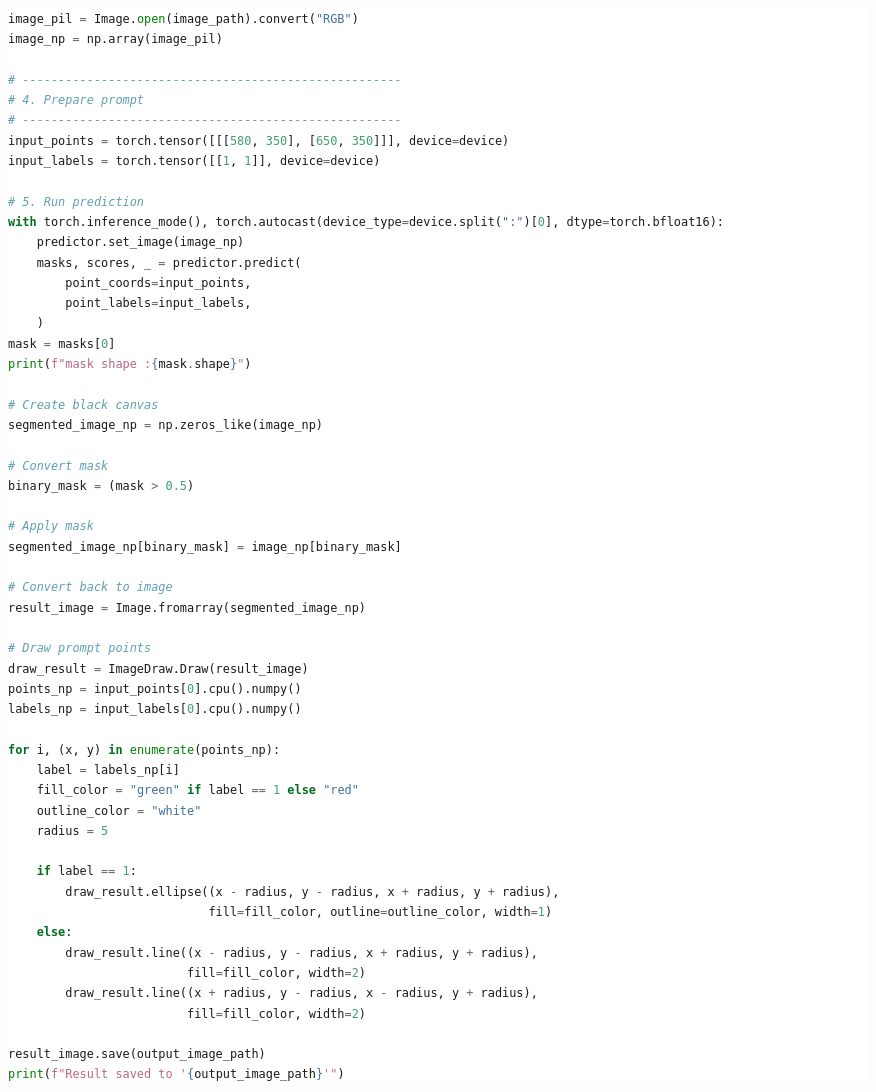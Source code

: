 ```python
image_pil = Image.open(image_path).convert("RGB")
image_np = np.array(image_pil)

# -----------------------------------------------------
# 4. Prepare prompt 
# -----------------------------------------------------
input_points = torch.tensor([[[580, 350], [650, 350]]], device=device)
input_labels = torch.tensor([[1, 1]], device=device)

# 5. Run prediction
with torch.inference_mode(), torch.autocast(device_type=device.split(":")[0], dtype=torch.bfloat16):
    predictor.set_image(image_np)
    masks, scores, _ = predictor.predict(
        point_coords=input_points,
        point_labels=input_labels,
    )
mask = masks[0]
print(f"mask shape :{mask.shape}")

# Create black canvas
segmented_image_np = np.zeros_like(image_np)

# Convert mask
binary_mask = (mask > 0.5)

# Apply mask
segmented_image_np[binary_mask] = image_np[binary_mask]

# Convert back to image
result_image = Image.fromarray(segmented_image_np)

# Draw prompt points
draw_result = ImageDraw.Draw(result_image)
points_np = input_points[0].cpu().numpy()
labels_np = input_labels[0].cpu().numpy()

for i, (x, y) in enumerate(points_np):
    label = labels_np[i]
    fill_color = "green" if label == 1 else "red"
    outline_color = "white"
    radius = 5

    if label == 1:
        draw_result.ellipse((x - radius, y - radius, x + radius, y + radius),
                            fill=fill_color, outline=outline_color, width=1)
    else:
        draw_result.line((x - radius, y - radius, x + radius, y + radius),
                         fill=fill_color, width=2)
        draw_result.line((x + radius, y - radius, x - radius, y + radius),
                         fill=fill_color, width=2)

result_image.save(output_image_path)
print(f"Result saved to '{output_image_path}'")
```

